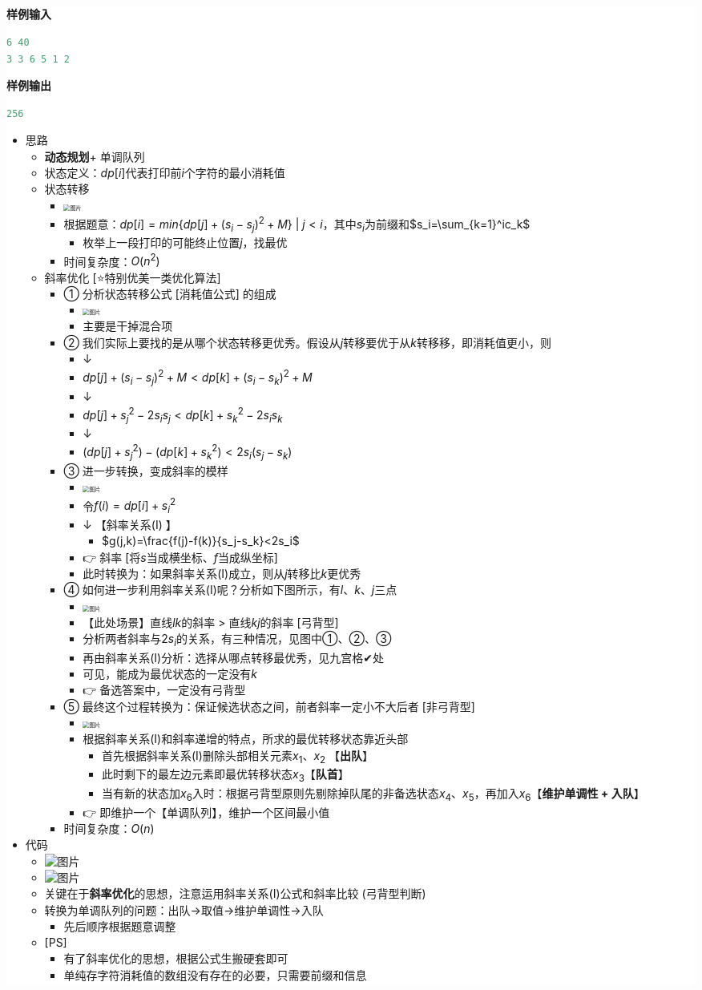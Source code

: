 **样例输入**

```c++
6 40
3 3 6 5 1 2
```
**样例输出**
```c++
256
```
* 思路
    * **动态规划**+ 单调队列
    * 状态定义：$dp[i]$代表打印前$i$个字符的最小消耗值
    * 状态转移
        * <img src="https://cdn.jsdelivr.net/gh/doubleLLL3/blogImgs@main/img/20210125083908.png" alt="图片" style="zoom: 50%;" />
        * 根据题意：$dp[i]=min\{dp[j]+(s_i-s_j)^2+M\}\ |\ j<i$，﻿其中$s_i$为前缀和$s_i=\sum_{k=1}^ic_k$
            * 枚举上一段打印的可能终止位置$j$，找最优
        * 时间复杂度：$O(n^2)$
    * 斜率优化 [⭐特别优美一类优化算法]
        * ① 分析状态转移公式 [消耗值公式] 的组成
            * <img src="https://cdn.jsdelivr.net/gh/doubleLLL3/blogImgs@main/img/20210125083916.png" alt="图片" style="zoom:50%;" />
            * 主要是干掉混合项
        * ② 我们实际上要找的是从哪个状态转移更优秀。假设从$j$转移要优于从$k$转移移，即消耗值更小，则
            * ↓
            * $dp[j] + (s_i - s_j)^2 + M < dp[k] + (s_i - s_k)^2 + M$
            * ↓
            * $dp[j] + s_j^2 - 2s_is_j<dp[k] + s_k^2 - 2s_is_k$
            * ↓
            * $(dp[j]+s_j^2)-(dp[k]+s_k^2)<2s_i(s_j-s_k)$
        * ③ 进一步转换，变成斜率的模样
            * <img src="https://cdn.jsdelivr.net/gh/doubleLLL3/blogImgs@main/img/20210125083924.png" alt="图片" style="zoom: 50%;" />
            * 令$f(i)=dp[i]+s_i^2$
            * ↓ 【斜率关系(Ⅰ) 】
                * $g(j,k)=\frac{f(j)-f(k)}{s_j-s_k}<2s_i$
            * 👉 斜率 [将$s$当成横坐标、$f$当成纵坐标]
            * 此时转换为：如果斜率关系(Ⅰ)成立，则从$j$转移比$k$更优秀
        * ④ 如何进一步利用斜率关系(Ⅰ)呢？分析如下图所示，有$l$、$k$、$j$三点
            * <img src="https://cdn.jsdelivr.net/gh/doubleLLL3/blogImgs@main/img/20210125083932.png" alt="图片" style="zoom:50%;" />
            * 【此处场景】直线$lk$的斜率 > 直线$kj$的斜率 [弓背型]
            * 分析两者斜率与$2s_i$的关系，有三种情况，见图中①、②、③
            * 再由斜率关系(Ⅰ)分析：选择从哪点转移最优秀，见九宫格✔处
            * 可见，能成为最优状态的一定没有$k$
            * 👉 备选答案中，一定没有弓背型
        * ⑤ 最终这个过程转换为：保证候选状态之间，前者斜率一定小不大后者 [非弓背型]
            * <img src="https://cdn.jsdelivr.net/gh/doubleLLL3/blogImgs@main/img/20210125083941.png" alt="图片" style="zoom:50%;" />
            * 根据斜率关系(Ⅰ)和斜率递增的特点，所求的最优转移状态靠近头部
                * 首先根据斜率关系(Ⅰ)删除头部相关元素$x_1$、$x_2$ 【**出队**】
                * 此时剩下的最左边元素即最优转移状态$x_3$【**队首**】
                * 当有新的状态加$x_6$入时：根据弓背型原则先剔除掉队尾的非备选状态$x_4$、$x_5$，再加入$x_6$【**维护单调性 + 入队**】
            * 👉 即维护一个【单调队列】，维护一个区间最小值
        * 时间复杂度：$O(n)$
* 代码
    * ![图片](https://cdn.jsdelivr.net/gh/doubleLLL3/blogImgs@main/img/20210125084013.png)
    * ![图片](https://cdn.jsdelivr.net/gh/doubleLLL3/blogImgs@main/img/20210125084021.png)
    * 关键在于**斜率优化**的思想，注意运用斜率关系(Ⅰ)公式和斜率比较 (弓背型判断)
    * 转换为单调队列的问题：出队→取值→维护单调性→入队
        * 先后顺序根据题意调整
    * [PS]
        * 有了斜率优化的思想，根据公式生搬硬套即可
        * 单纯存字符消耗值的数组没有存在的必要，只需要前缀和信息